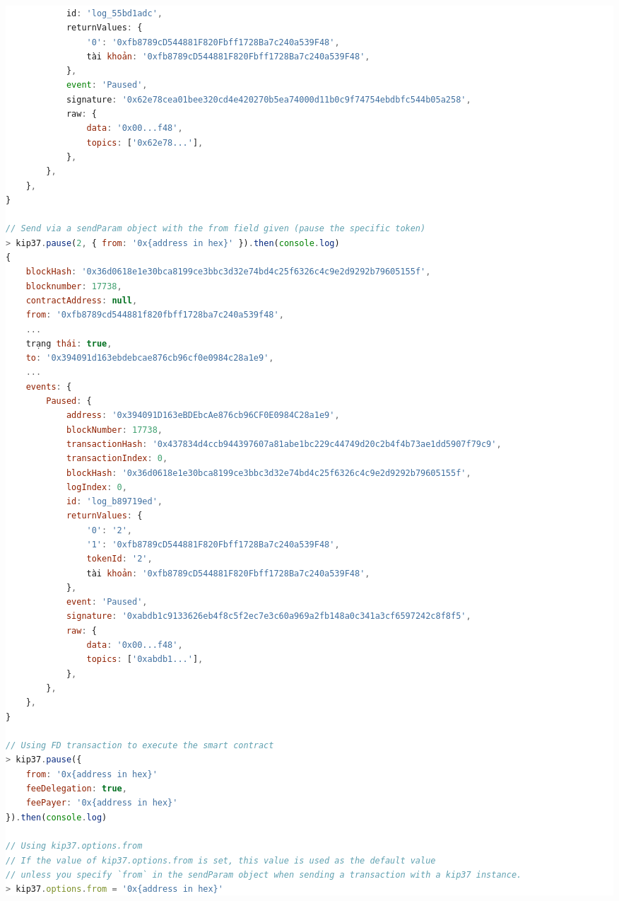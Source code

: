 ```javascript
            id: 'log_55bd1adc',
            returnValues: {
                '0': '0xfb8789cD544881F820Fbff1728Ba7c240a539F48',
                tài khoản: '0xfb8789cD544881F820Fbff1728Ba7c240a539F48',
            },
            event: 'Paused',
            signature: '0x62e78cea01bee320cd4e420270b5ea74000d11b0c9f74754ebdbfc544b05a258',
            raw: {
                data: '0x00...f48',
                topics: ['0x62e78...'],
            },
        },
    },
}

// Send via a sendParam object with the from field given (pause the specific token)
> kip37.pause(2, { from: '0x{address in hex}' }).then(console.log)
{
    blockHash: '0x36d0618e1e30bca8199ce3bbc3d32e74bd4c25f6326c4c9e2d9292b79605155f',
    blocknumber: 17738,
    contractAddress: null,
    from: '0xfb8789cd544881f820fbff1728ba7c240a539f48',
    ...
    trạng thái: true,
    to: '0x394091d163ebdebcae876cb96cf0e0984c28a1e9',
    ...
    events: {
        Paused: {
            address: '0x394091D163eBDEbcAe876cb96CF0E0984C28a1e9',
            blockNumber: 17738,
            transactionHash: '0x437834d4ccb944397607a81abe1bc229c44749d20c2b4f4b73ae1dd5907f79c9',
            transactionIndex: 0,
            blockHash: '0x36d0618e1e30bca8199ce3bbc3d32e74bd4c25f6326c4c9e2d9292b79605155f',
            logIndex: 0,
            id: 'log_b89719ed',
            returnValues: {
                '0': '2',
                '1': '0xfb8789cD544881F820Fbff1728Ba7c240a539F48',
                tokenId: '2',
                tài khoản: '0xfb8789cD544881F820Fbff1728Ba7c240a539F48',
            },
            event: 'Paused',
            signature: '0xabdb1c9133626eb4f8c5f2ec7e3c60a969a2fb148a0c341a3cf6597242c8f8f5',
            raw: {
                data: '0x00...f48',
                topics: ['0xabdb1...'],
            },
        },
    },
}

// Using FD transaction to execute the smart contract
> kip37.pause({
    from: '0x{address in hex}'
    feeDelegation: true,
    feePayer: '0x{address in hex}'
}).then(console.log)

// Using kip37.options.from
// If the value of kip37.options.from is set, this value is used as the default value 
// unless you specify `from` in the sendParam object when sending a transaction with a kip37 instance.
> kip37.options.from = '0x{address in hex}'
```